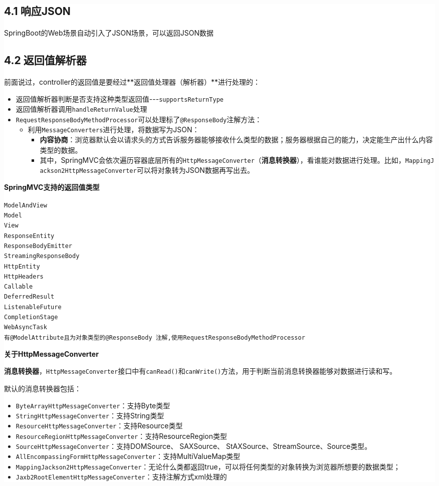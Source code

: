 ## 4.1 响应JSON

SpringBoot的Web场景自动引入了JSON场景，可以返回JSON数据



## 4.2 返回值解析器

前面说过，controller的返回值是要经过**返回值处理器（解析器）**进行处理的：

* 返回值解析器判断是否支持这种类型返回值---`supportsReturnType`
* 返回值解析器调用`handleReturnValue`处理
* `RequestResponseBodyMethodProcessor`可以处理标了`@ResponseBody`注解方法：
  * 利用`MessageConverters`进行处理，将数据写为JSON：
    * **内容协商**：浏览器默认会以请求头的方式告诉服务器能够接收什么类型的数据；服务器根据自己的能力，决定能生产出什么内容类型的数据。
    * 其中，SpringMVC会依次遍历容器底层所有的`HttpMessageConverter`（**消息转换器**），看谁能对数据进行处理。比如，`MappingJackson2HttpMessageConverter`可以将对象转为JSON数据再写出去。





**SpringMVC支持的返回值类型**

```
ModelAndView
Model
View
ResponseEntity 
ResponseBodyEmitter
StreamingResponseBody
HttpEntity
HttpHeaders
Callable
DeferredResult
ListenableFuture
CompletionStage
WebAsyncTask
有@ModelAttribute且为对象类型的@ResponseBody 注解,使用RequestResponseBodyMethodProcessor
```





**关于HttpMessageConverter**

**消息转换器**，`HttpMessageConverter`接口中有`canRead()`和`canWrite()`方法，用于判断当前消息转换器能够对数据进行读和写。

默认的消息转换器包括：

* `ByteArrayHttpMessageConverter`：支持Byte类型
* `StringHttpMessageConverter`：支持String类型
* `ResourceHttpMessageConverter`：支持Resource类型
* `ResourceRegionHttpMessageConverter`：支持ResourceRegion类型
* `SourceHttpMessageConverter`：支持DOMSource、 SAXSource、 StAXSource、StreamSource、Source类型。
* `AllEncompassingFormHttpMessageConverter`：支持MultiValueMap类型
* `MappingJackson2HttpMessageConverter`：无论什么类都返回true，可以将任何类型的对象转换为浏览器所想要的数据类型；
* `Jaxb2RootElementHttpMessageConverter`：支持注解方式xml处理的
